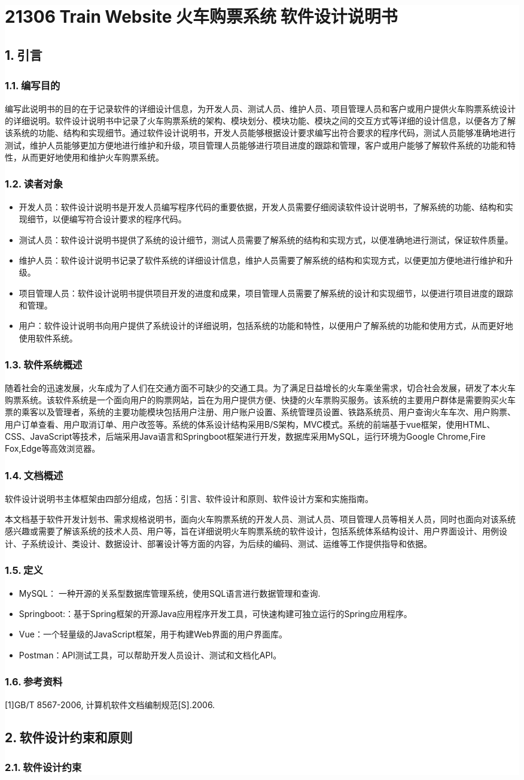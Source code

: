 # 21306 Train Website 火车购票系统 软件设计说明书

## 1. 引言

### 1.1. 编写目的

编写此说明书的目的在于记录软件的详细设计信息，为开发人员、测试人员、维护人员、项目管理人员和客户或用户提供火车购票系统设计的详细说明。软件设计说明书中记录了火车购票系统的架构、模块划分、模块功能、模块之间的交互方式等详细的设计信息，以便各方了解该系统的功能、结构和实现细节。通过软件设计说明书，开发人员能够根据设计要求编写出符合要求的程序代码，测试人员能够准确地进行测试，维护人员能够更加方便地进行维护和升级，项目管理人员能够进行项目进度的跟踪和管理，客户或用户能够了解软件系统的功能和特性，从而更好地使用和维护火车购票系统。

### 1.2. 读者对象

- 开发人员：软件设计说明书是开发人员编写程序代码的重要依据，开发人员需要仔细阅读软件设计说明书，了解系统的功能、结构和实现细节，以便编写符合设计要求的程序代码。

- 测试人员：软件设计说明书提供了系统的设计细节，测试人员需要了解系统的结构和实现方式，以便准确地进行测试，保证软件质量。

- 维护人员：软件设计说明书记录了软件系统的详细设计信息，维护人员需要了解系统的结构和实现方式，以便更加方便地进行维护和升级。

- 项目管理人员：软件设计说明书提供项目开发的进度和成果，项目管理人员需要了解系统的设计和实现细节，以便进行项目进度的跟踪和管理。

- 用户：软件设计说明书向用户提供了系统设计的详细说明，包括系统的功能和特性，以便用户了解系统的功能和使用方式，从而更好地使用软件系统。

### 1.3. 软件系统概述

随着社会的迅速发展，火车成为了人们在交通方面不可缺少的交通工具。为了满足日益增长的火车乘坐需求，切合社会发展，研发了本火车购票系统。该软件系统是一个面向用户的购票网站，旨在为用户提供方便、快捷的火车票购买服务。该系统的主要用户群体是需要购买火车票的乘客以及管理者，系统的主要功能模块包括用户注册、用户账户设置、系统管理员设置、铁路系统员、用户查询火车车次、用户购票、用户订单查看、用户取消订单、用户改签等。系统的体系设计结构采用B/S架构，MVC模式。系统的前端基于vue框架，使用HTML、CSS、JavaScript等技术，后端采用Java语言和Springboot框架进行开发，数据库采用MySQL，运行环境为Google Chrome,Fire Fox,Edge等高效浏览器。

### 1.4. 文档概述

软件设计说明书主体框架由四部分组成，包括：引言、软件设计和原则、软件设计方案和实施指南。

本文档基于软件开发计划书、需求规格说明书，面向火车购票系统的开发人员、测试人员、项目管理人员等相关人员，同时也面向对该系统感兴趣或需要了解该系统的技术人员、用户等，旨在详细说明火车购票系统的软件设计，包括系统体系结构设计、用户界面设计、用例设计、子系统设计、类设计、数据设计、部署设计等方面的内容，为后续的编码、测试、运维等工作提供指导和依据。

### 1.5. 定义

- MySQL： 一种开源的关系型数据库管理系统，使用SQL语言进行数据管理和查询.

- Springboot:：基于Spring框架的开源Java应用程序开发工具，可快速构建可独立运行的Spring应用程序。

- Vue：一个轻量级的JavaScript框架，用于构建Web界面的用户界面库。

- Postman：API测试工具，可以帮助开发人员设计、测试和文档化API。

### 1.6. 参考资料

[1]GB/T 8567-2006, 计算机软件文档编制规范[S].2006.

  
## 2. 软件设计约束和原则

### 2.1. 软件设计约束
